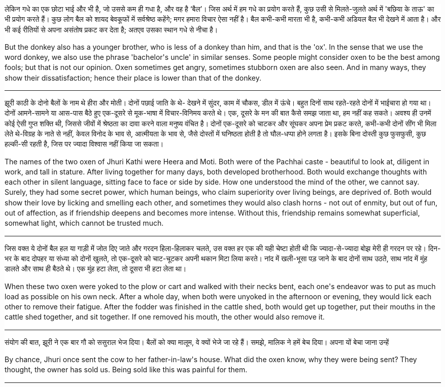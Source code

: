 
लेकिन गधे का एक छोटा भाई और भी है, जो उससे कम ही गधा है, और वह है ‘बैल’। जिस अर्थ में हम गधे का प्रयोग करते हैं, कुछ उसी से मिलते-जुलते अर्थ में 'बछिया के ताऊ' का भी प्रयोग करते हैं। कुछ लोग बैल को शायद बेवकूफों में सर्वश्रेष्ठ कहेंगे; मगर हमारा विचार ऐसा नहीं है। बैल कभी-कभी मारता भी है, कभी-कभी अडियल बैल भी देखने में आता है। और भी कई रीतियों से अपना असंतोष प्रकट कर देता है; अतएव उसका स्थान गधे से नीचा है।

But the donkey also has a younger brother, who is less of a donkey than him, and that is the 'ox'. In the sense that we use the word donkey, we also use the phrase 'bachelor's uncle' in similar senses. Some people might consider oxen to be the best among fools; but that is not our opinion. Oxen sometimes get angry, sometimes stubborn oxen are also seen. And in many ways, they show their dissatisfaction; hence their place is lower than that of the donkey.

---

झूरी काठी के दोनो बैलों के नाम थे हीरा और मोती। दोनों पछाई जाति के थे- देखने में सुंदर, काम में चौकस, डील में ऊंचे। बहुत दिनों साथ रहते-रहते दोनों में भाईचारा हो गया था। दोनों आमने-सामने या आस-पास बैठे हुए एक-दूसरे से मूक-भाषा में विचार-विनिमय करते थे। एक, दूसरे के मन की बात कैसे समझ जाता था, हम नहीं कह सकते। अवश्य ही उनमें कोई ऐसी गुप्त शक्ति थी, जिससे जीवों में श्रेष्ठता का दावा करने वाला मनुष्य वंचित है। दोनों एक-दूसरे को चाटकर और सूंघकर अपना प्रेम प्रकट करते, कभी-कभी दोनों सींग भी मिला लेते थे-विग्रह के नाते से नहीं, केवल विनोद के भाव से, आत्मीयता के भाव से, जैसे दोस्तों में घनिष्ठता होती है तो घौल-धप्पा होने लगता है। इसके बिना दोस्ती कुछ फुसफुसी, कुछ हल्की-सी रहती है, जिस पर ज्यादा विश्वास नहीं किया जा सकता।

The names of the two oxen of Jhuri Kathi were Heera and Moti. Both were of the Pachhai caste - beautiful to look at, diligent in work, and tall in stature. After living together for many days, both developed brotherhood. Both would exchange thoughts with each other in silent language, sitting face to face or side by side. How one understood the mind of the other, we cannot say. Surely, they had some secret power, which human beings, who claim superiority over living beings, are deprived of. Both would show their love by licking and smelling each other, and sometimes they would also clash horns - not out of enmity, but out of fun, out of affection, as if friendship deepens and becomes more intense. Without this, friendship remains somewhat superficial, somewhat light, which cannot be trusted much.

---

जिस वक्त ये दोनों बैल हल या गाड़ी में जोत दिए जाते और गरदन हिला-हिलाकर चलते, उस वक्त हर एक की यही चेष्टा होती थी कि ज्यादा-से-ज्यादा बोझ मेरी ही गरदन पर रहे। दिन-भर के बाद दोपहर या संध्या को दोनों खुलते, तो एक-दूसरे को चाट-चूटकर अपनी थकान मिटा लिया करते। नांद में खली-भूसा पड़ जाने के बाद दोनों साथ उठते, साथ नांद में मुंह डालते और साथ ही बैठते थे। एक मुंह हटा लेता, तो दूसरा भी हटा लेता था।

When these two oxen were yoked to the plow or cart and walked with their necks bent, each one's endeavor was to put as much load as possible on his own neck. After a whole day, when both were unyoked in the afternoon or evening, they would lick each other to remove their fatigue. After the fodder was finished in the cattle shed, both would get up together, put their mouths in the cattle shed together, and sit together. If one removed his mouth, the other would also remove it.

---

संयोग की बात, झूरी ने एक बार गौ को ससुराल भेज दिया। बैलों को क्या मालूम, वे क्यों भेजे जा रहे हैं। समझे, मालिक ने हमें बेच दिया। अपना यों बेचा जाना उन्हें

By chance, Jhuri once sent the cow to her father-in-law's house. What did the oxen know, why they were being sent? They thought, the owner has sold us. Being sold like this was painful for them.

---
